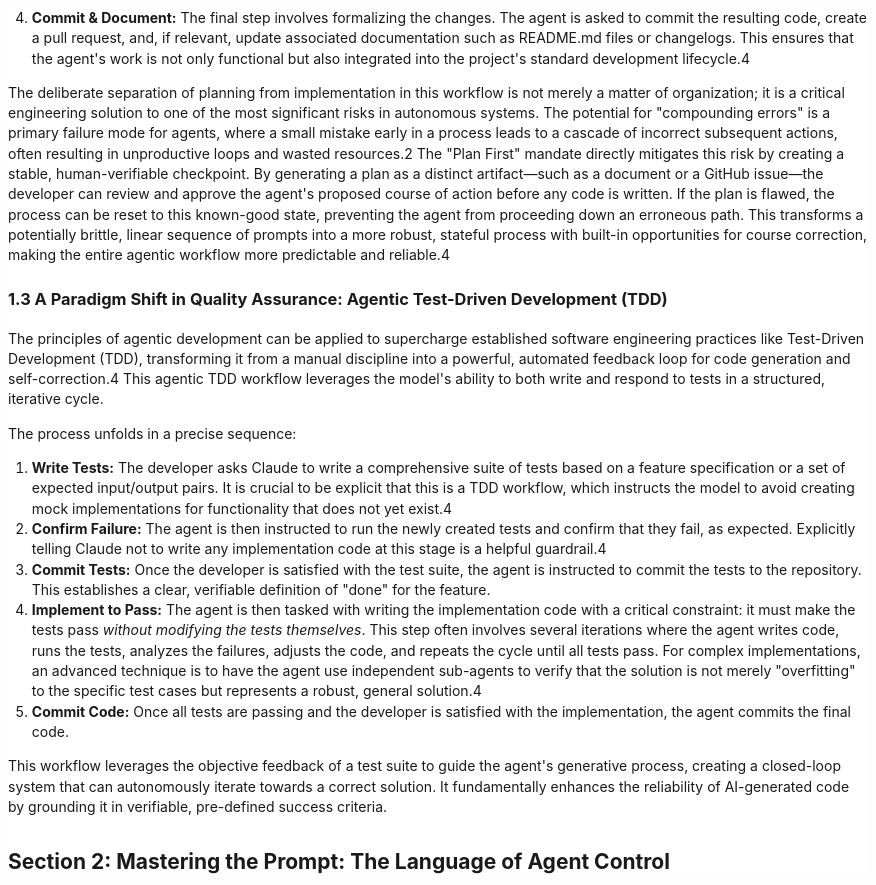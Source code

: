 4. **Commit & Document:** The final step involves formalizing the changes. The agent is asked to commit the resulting code, create a pull request, and, if relevant, update associated documentation such as README.md files or changelogs. This ensures that the agent's work is not only functional but also integrated into the project's standard development lifecycle.4

The deliberate separation of planning from implementation in this workflow is not merely a matter of organization; it is a critical engineering solution to one of the most significant risks in autonomous systems. The potential for "compounding errors" is a primary failure mode for agents, where a small mistake early in a process leads to a cascade of incorrect subsequent actions, often resulting in unproductive loops and wasted resources.2 The "Plan First" mandate directly mitigates this risk by creating a stable, human-verifiable checkpoint. By generating a plan as a distinct artifact—such as a document or a GitHub issue—the developer can review and approve the agent's proposed course of action before any code is written. If the plan is flawed, the process can be reset to this known-good state, preventing the agent from proceeding down an erroneous path. This transforms a potentially brittle, linear sequence of prompts into a more robust, stateful process with built-in opportunities for course correction, making the entire agentic workflow more predictable and reliable.4

### **1.3 A Paradigm Shift in Quality Assurance: Agentic Test-Driven Development (TDD)**

The principles of agentic development can be applied to supercharge established software engineering practices like Test-Driven Development (TDD), transforming it from a manual discipline into a powerful, automated feedback loop for code generation and self-correction.4 This agentic TDD workflow leverages the model's ability to both write and respond to tests in a structured, iterative cycle.

The process unfolds in a precise sequence:

1. **Write Tests:** The developer asks Claude to write a comprehensive suite of tests based on a feature specification or a set of expected input/output pairs. It is crucial to be explicit that this is a TDD workflow, which instructs the model to avoid creating mock implementations for functionality that does not yet exist.4  
2. **Confirm Failure:** The agent is then instructed to run the newly created tests and confirm that they fail, as expected. Explicitly telling Claude not to write any implementation code at this stage is a helpful guardrail.4  
3. **Commit Tests:** Once the developer is satisfied with the test suite, the agent is instructed to commit the tests to the repository. This establishes a clear, verifiable definition of "done" for the feature.  
4. **Implement to Pass:** The agent is then tasked with writing the implementation code with a critical constraint: it must make the tests pass *without modifying the tests themselves*. This step often involves several iterations where the agent writes code, runs the tests, analyzes the failures, adjusts the code, and repeats the cycle until all tests pass. For complex implementations, an advanced technique is to have the agent use independent sub-agents to verify that the solution is not merely "overfitting" to the specific test cases but represents a robust, general solution.4  
5. **Commit Code:** Once all tests are passing and the developer is satisfied with the implementation, the agent commits the final code.

This workflow leverages the objective feedback of a test suite to guide the agent's generative process, creating a closed-loop system that can autonomously iterate towards a correct solution. It fundamentally enhances the reliability of AI-generated code by grounding it in verifiable, pre-defined success criteria.

## **Section 2: Mastering the Prompt: The Language of Agent Control**
